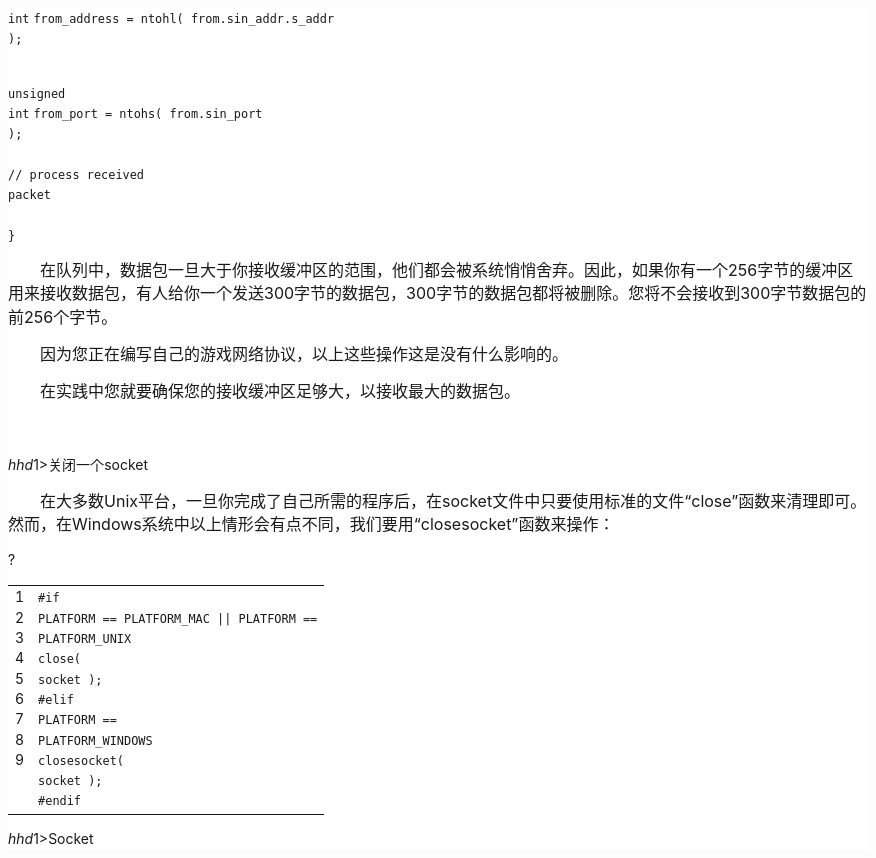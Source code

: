 </code><code class="cpp color1 bold">int</code> <code class="cpp plain">from_address = ntohl( from.sin_addr.s_addr );</code></div><div class="line number24 index23 alt1"><code class="cpp spaces">    </code><code class="cpp plain">unsigned </code><code class="cpp color1 bold">int</code> <code class="cpp plain">from_port = ntohs( from.sin_port );</code></div><div class="line number25 index24 alt2"> </div><div class="line number26 index25 alt1"><code class="cpp spaces">    </code><code class="cpp comments">// process received packet</code></div><div class="line number27 index26 alt2"><code class="cpp spaces">    </code> </div><div class="line number28 index27 alt1"><code class="cpp plain">}</code></div></div></td></tr></table></div></div><p class="MsoNormal" style="text-indent:24.0pt"><span style="font-size:medium;"><span style='font-family:&quot;微软雅黑&quot;,&quot;sans-serif&quot;;border:none windowtext 1.0pt;padding:0cm'>在队列中，数据包一旦大于你接收缓冲区的范围，他们都会被系统悄悄舍弃。因此，如果你有一个</span><span style="border:none windowtext 1.0pt;padding:0cm">256</span><span style='font-family:&quot;微软雅黑&quot;,&quot;sans-serif&quot;;border:none windowtext 1.0pt;padding:0cm'>字节的缓冲区用来接收数据包，有人给你一个发送</span><span style="border:none windowtext 1.0pt;padding:0cm">300</span><span style='font-family:&quot;微软雅黑&quot;,&quot;sans-serif&quot;;border:none windowtext 1.0pt;padding:0cm'>字节的数据包，</span><span style="border:none windowtext 1.0pt;padding:0cm">300</span><span style='font-family:&quot;微软雅黑&quot;,&quot;sans-serif&quot;;border:none windowtext 1.0pt;padding:0cm'>字节的数据包都将被删除。您将不会接收到</span><span style="border:none windowtext 1.0pt;padding:0cm">300</span><span style='font-family:&quot;微软雅黑&quot;,&quot;sans-serif&quot;;border:none windowtext 1.0pt;padding:0cm'>字节数据包的前</span><span style="border:none windowtext 1.0pt;padding:0cm">256</span><span style='font-family:&quot;微软雅黑&quot;,&quot;sans-serif&quot;;border:none windowtext 1.0pt;padding:0cm'>个字节。</span></span></p><p class="MsoNormal" style="text-indent:24.0pt"><span style='font-family:&quot;微软雅黑&quot;,&quot;sans-serif&quot;;border:none windowtext 1.0pt;padding:0cm'><span style="font-size:medium;">因为您正在编写自己的游戏网络协议，以上这些操作这是没有什么影响的。</span></span></p><p class="MsoNormal" style="text-indent:24.0pt"><span style='font-family:&quot;微软雅黑&quot;,&quot;sans-serif&quot;;border:none windowtext 1.0pt;padding:0cm'><span style="font-size:medium;">在实践中您就要确保您的接收缓冲区足够大，以接收最大的数据包。</span></span></p><p class="MsoNormal" style="text-indent:24.0pt"><span style='font-family:&quot;微软雅黑&quot;,&quot;sans-serif&quot;;border:none windowtext 1.0pt;padding:0cm'><span style="font-size:medium;"><br  /></span></span></p>$hhd$1><span style='font-family:&quot;微软雅黑&quot;,&quot;sans-serif&quot;'>关闭一个</span><span>socket</span></h1><p class="MsoNormal" style="text-indent:24.0pt"><span style="font-size:medium;"><span style='font-family:&quot;微软雅黑&quot;,&quot;sans-serif&quot;;border:none windowtext 1.0pt;padding:0cm'>在大多数</span><span style="border:none windowtext 1.0pt;padding:0cm">Unix</span><span style='font-family:&quot;微软雅黑&quot;,&quot;sans-serif&quot;;border:none windowtext 1.0pt;padding:0cm'>平台，一旦你完成了自己所需的程序后，在</span><span style="border:none windowtext 1.0pt;padding:0cm">socket</span><span style='font-family:&quot;微软雅黑&quot;,&quot;sans-serif&quot;;border:none windowtext 1.0pt;padding:0cm'>文件中只要使用标准的文件</span><span style="border:none windowtext 1.0pt;padding:0cm">“close”</span><span style='font-family:&quot;微软雅黑&quot;,&quot;sans-serif&quot;;border:none windowtext 1.0pt;padding:0cm'>函数来清理即可。然而，在</span><span style="border:none windowtext 1.0pt;padding:0cm">Windows</span><span style='font-family:&quot;微软雅黑&quot;,&quot;sans-serif&quot;;border:none windowtext 1.0pt;padding:0cm'>系统中以上情形会有点不同，我们要用</span><span style="border:none windowtext 1.0pt;padding:0cm">“closesocket”</span><span style='font-family:&quot;微软雅黑&quot;,&quot;sans-serif&quot;;border:none windowtext 1.0pt;padding:0cm'>函数来操作：</span></span></p><div><div id="highlighter_757088" class="syntaxhighlighter  cpp"><div class="toolbar"><a class="toolbar_item command_help help">?</a></div><table cellpadding="0" cellspacing="0"><tr><td class="gutter"><div class="line number1 index0 alt2">1</div><div class="line number2 index1 alt1">2</div><div class="line number3 index2 alt2">3</div><div class="line number4 index3 alt1">4</div><div class="line number5 index4 alt2">5</div><div class="line number6 index5 alt1">6</div><div class="line number7 index6 alt2">7</div><div class="line number8 index7 alt1">8</div><div class="line number9 index8 alt2">9</div></td><td class="code"><div class="container"><div class="line number1 index0 alt2"><code class="cpp preprocessor">#if PLATFORM == PLATFORM_MAC ||  PLATFORM == PLATFORM_UNIX</code></div><div class="line number2 index1 alt1"> </div><div class="line number3 index2 alt2"><code class="cpp plain">close( socket );</code></div><div class="line number4 index3 alt1"> </div><div class="line number5 index4 alt2"><code class="cpp preprocessor">#elif PLATFORM == PLATFORM_WINDOWS</code></div><div class="line number6 index5 alt1"> </div><div class="line number7 index6 alt2"><code class="cpp plain">closesocket( socket );</code></div><div class="line number8 index7 alt1"> </div><div class="line number9 index8 alt2"><code class="cpp preprocessor">#endif</code></div></div></td></tr></table></div></div><p class="MsoNormal" style="text-indent:24.0pt"><span style="border:none windowtext 1.0pt;padding:0cm"> </span></p>$hhd$1><span>Socket